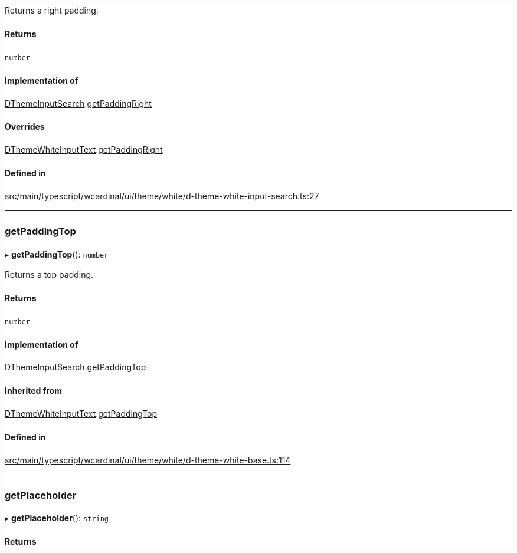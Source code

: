 Returns a right padding.

#### Returns

`number`

#### Implementation of

[DThemeInputSearch](../interfaces/DThemeInputSearch.md).[getPaddingRight](../interfaces/DThemeInputSearch.md#getpaddingright)

#### Overrides

[DThemeWhiteInputText](DThemeWhiteInputText.md).[getPaddingRight](DThemeWhiteInputText.md#getpaddingright)

#### Defined in

[src/main/typescript/wcardinal/ui/theme/white/d-theme-white-input-search.ts:27](https://github.com/winter-cardinal/winter-cardinal-ui/blob/v0.164.0/src/main/typescript/wcardinal/ui/theme/white/d-theme-white-input-search.ts#L27)

___

### getPaddingTop

▸ **getPaddingTop**(): `number`

Returns a top padding.

#### Returns

`number`

#### Implementation of

[DThemeInputSearch](../interfaces/DThemeInputSearch.md).[getPaddingTop](../interfaces/DThemeInputSearch.md#getpaddingtop)

#### Inherited from

[DThemeWhiteInputText](DThemeWhiteInputText.md).[getPaddingTop](DThemeWhiteInputText.md#getpaddingtop)

#### Defined in

[src/main/typescript/wcardinal/ui/theme/white/d-theme-white-base.ts:114](https://github.com/winter-cardinal/winter-cardinal-ui/blob/v0.164.0/src/main/typescript/wcardinal/ui/theme/white/d-theme-white-base.ts#L114)

___

### getPlaceholder

▸ **getPlaceholder**(): `string`

#### Returns

